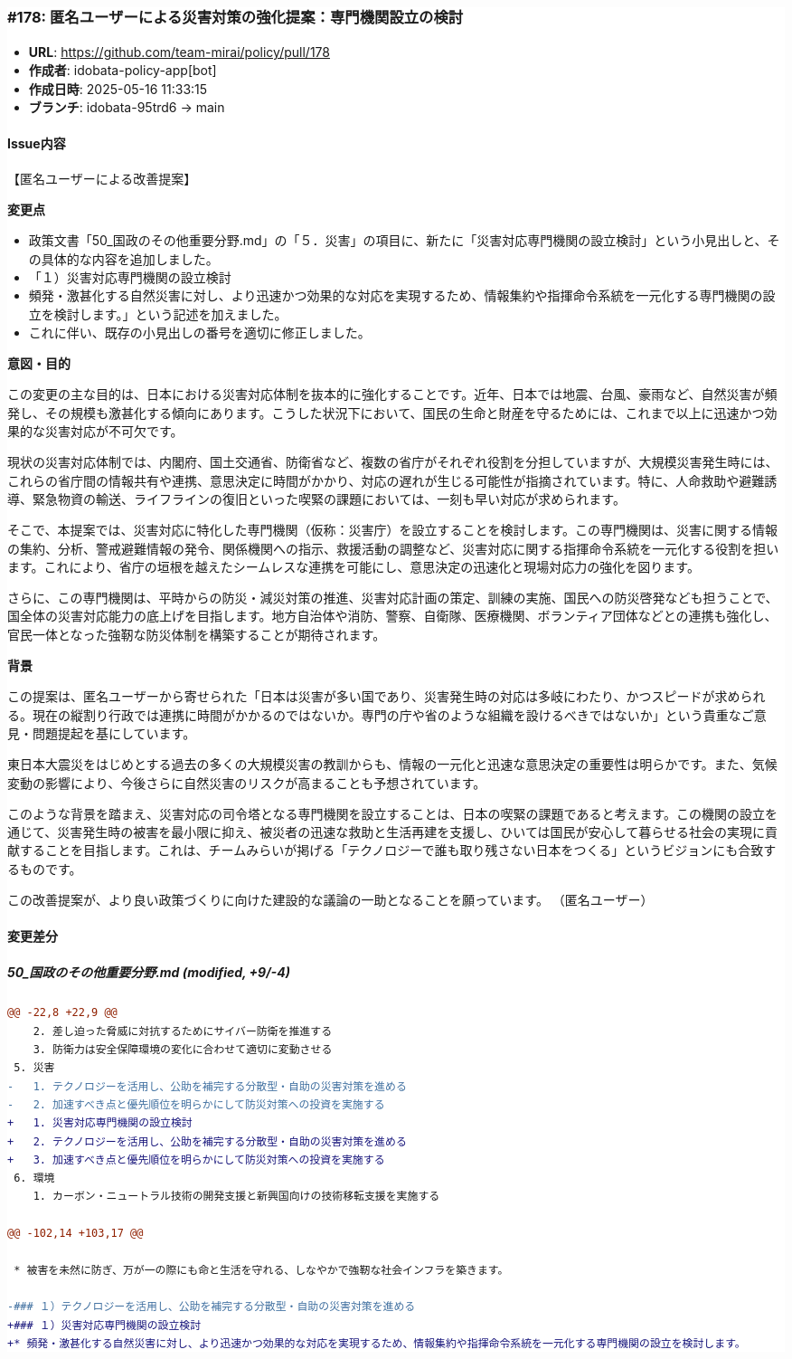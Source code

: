 
### #178: 匿名ユーザーによる災害対策の強化提案：専門機関設立の検討

- **URL**: https://github.com/team-mirai/policy/pull/178
- **作成者**: idobata-policy-app[bot]
- **作成日時**: 2025-05-16 11:33:15
- **ブランチ**: idobata-95trd6 → main

#### Issue内容

【匿名ユーザーによる改善提案】

**変更点**

*   政策文書「50_国政のその他重要分野.md」の「５．災害」の項目に、新たに「災害対応専門機関の設立検討」という小見出しと、その具体的な内容を追加しました。
*   「１）災害対応専門機関の設立検討
* 頻発・激甚化する自然災害に対し、より迅速かつ効果的な対応を実現するため、情報集約や指揮命令系統を一元化する専門機関の設立を検討します。」という記述を加えました。
*   これに伴い、既存の小見出しの番号を適切に修正しました。

**意図・目的**

この変更の主な目的は、日本における災害対応体制を抜本的に強化することです。近年、日本では地震、台風、豪雨など、自然災害が頻発し、その規模も激甚化する傾向にあります。こうした状況下において、国民の生命と財産を守るためには、これまで以上に迅速かつ効果的な災害対応が不可欠です。

現状の災害対応体制では、内閣府、国土交通省、防衛省など、複数の省庁がそれぞれ役割を分担していますが、大規模災害発生時には、これらの省庁間の情報共有や連携、意思決定に時間がかかり、対応の遅れが生じる可能性が指摘されています。特に、人命救助や避難誘導、緊急物資の輸送、ライフラインの復旧といった喫緊の課題においては、一刻も早い対応が求められます。

そこで、本提案では、災害対応に特化した専門機関（仮称：災害庁）を設立することを検討します。この専門機関は、災害に関する情報の集約、分析、警戒避難情報の発令、関係機関への指示、救援活動の調整など、災害対応に関する指揮命令系統を一元化する役割を担います。これにより、省庁の垣根を越えたシームレスな連携を可能にし、意思決定の迅速化と現場対応力の強化を図ります。

さらに、この専門機関は、平時からの防災・減災対策の推進、災害対応計画の策定、訓練の実施、国民への防災啓発なども担うことで、国全体の災害対応能力の底上げを目指します。地方自治体や消防、警察、自衛隊、医療機関、ボランティア団体などとの連携も強化し、官民一体となった強靭な防災体制を構築することが期待されます。

**背景**

この提案は、匿名ユーザーから寄せられた「日本は災害が多い国であり、災害発生時の対応は多岐にわたり、かつスピードが求められる。現在の縦割り行政では連携に時間がかかるのではないか。専門の庁や省のような組織を設けるべきではないか」という貴重なご意見・問題提起を基にしています。

東日本大震災をはじめとする過去の多くの大規模災害の教訓からも、情報の一元化と迅速な意思決定の重要性は明らかです。また、気候変動の影響により、今後さらに自然災害のリスクが高まることも予想されています。

このような背景を踏まえ、災害対応の司令塔となる専門機関を設立することは、日本の喫緊の課題であると考えます。この機関の設立を通じて、災害発生時の被害を最小限に抑え、被災者の迅速な救助と生活再建を支援し、ひいては国民が安心して暮らせる社会の実現に貢献することを目指します。これは、チームみらいが掲げる「テクノロジーで誰も取り残さない日本をつくる」というビジョンにも合致するものです。

この改善提案が、より良い政策づくりに向けた建設的な議論の一助となることを願っています。
（匿名ユーザー）

#### 変更差分

##### 50_国政のその他重要分野.md (modified, +9/-4)

```diff
@@ -22,8 +22,9 @@
    2. 差し迫った脅威に対抗するためにサイバー防衛を推進する  
    3. 防衛力は安全保障環境の変化に合わせて適切に変動させる  
 5. 災害  
-   1. テクノロジーを活用し、公助を補完する分散型・自助の災害対策を進める  
-   2. 加速すべき点と優先順位を明らかにして防災対策への投資を実施する  
+   1. 災害対応専門機関の設立検討
+   2. テクノロジーを活用し、公助を補完する分散型・自助の災害対策を進める  
+   3. 加速すべき点と優先順位を明らかにして防災対策への投資を実施する  
 6. 環境  
    1. カーボン・ニュートラル技術の開発支援と新興国向けの技術移転支援を実施する
 
@@ -102,14 +103,17 @@
 
 * 被害を未然に防ぎ、万が一の際にも命と生活を守れる、しなやかで強靭な社会インフラを築きます。
 
-### １）テクノロジーを活用し、公助を補完する分散型・自助の災害対策を進める
+### １）災害対応専門機関の設立検討
+* 頻発・激甚化する自然災害に対し、より迅速かつ効果的な対応を実現するため、情報集約や指揮命令系統を一元化する専門機関の設立を検討します。
```
